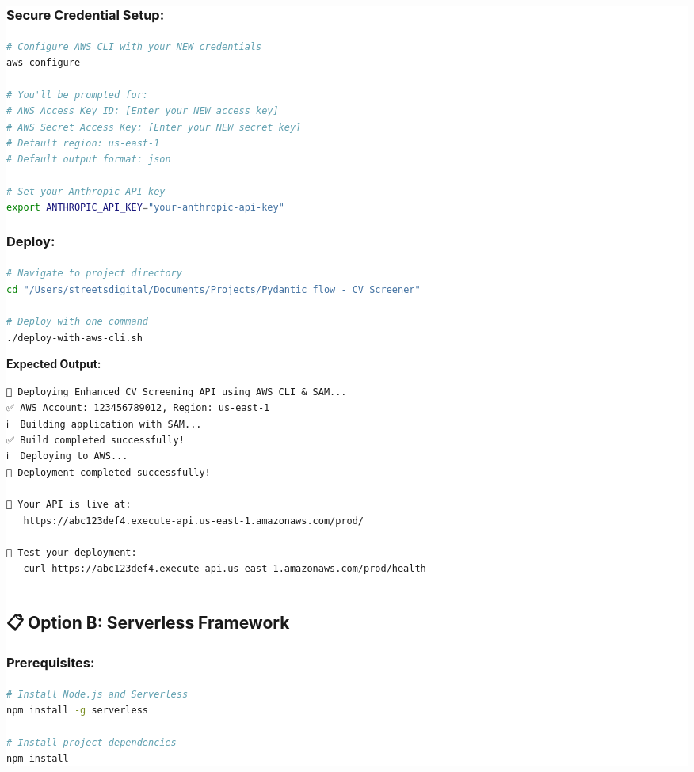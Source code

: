 ### Secure Credential Setup:
```bash
# Configure AWS CLI with your NEW credentials
aws configure

# You'll be prompted for:
# AWS Access Key ID: [Enter your NEW access key]
# AWS Secret Access Key: [Enter your NEW secret key]  
# Default region: us-east-1
# Default output format: json

# Set your Anthropic API key
export ANTHROPIC_API_KEY="your-anthropic-api-key"
```

### Deploy:
```bash
# Navigate to project directory
cd "/Users/streetsdigital/Documents/Projects/Pydantic flow - CV Screener"

# Deploy with one command
./deploy-with-aws-cli.sh
```

**Expected Output:**
```
🚀 Deploying Enhanced CV Screening API using AWS CLI & SAM...
✅ AWS Account: 123456789012, Region: us-east-1
ℹ️  Building application with SAM...
✅ Build completed successfully!
ℹ️  Deploying to AWS...
🎉 Deployment completed successfully!

📍 Your API is live at:
   https://abc123def4.execute-api.us-east-1.amazonaws.com/prod/

🧪 Test your deployment:
   curl https://abc123def4.execute-api.us-east-1.amazonaws.com/prod/health
```

---

## 📋 Option B: Serverless Framework

### Prerequisites:
```bash
# Install Node.js and Serverless
npm install -g serverless

# Install project dependencies
npm install
```
